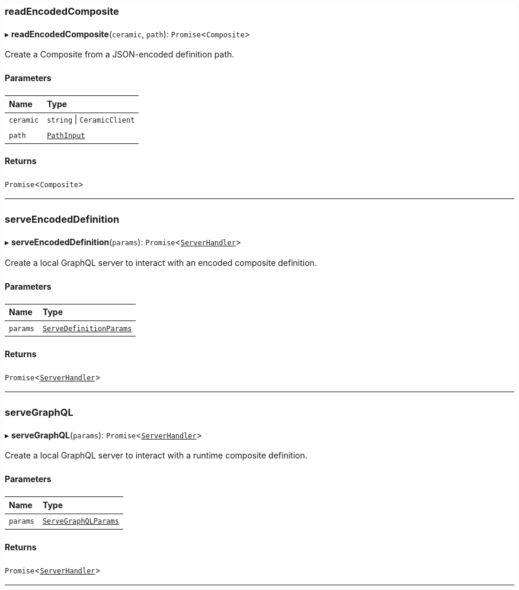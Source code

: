 
### readEncodedComposite

▸ **readEncodedComposite**(`ceramic`, `path`): `Promise`\<`Composite`\>

Create a Composite from a JSON-encoded definition path.

#### Parameters

| Name      | Type                                      |
| :-------- | :---------------------------------------- |
| `ceramic` | `string` \| `CeramicClient`               |
| `path`    | [`PathInput`](devtools_node.md#pathinput) |

#### Returns

`Promise`\<`Composite`\>

---

### serveEncodedDefinition

▸ **serveEncodedDefinition**(`params`): `Promise`\<[`ServerHandler`](devtools_node.md#serverhandler)\>

Create a local GraphQL server to interact with an encoded composite definition.

#### Parameters

| Name     | Type                                                              |
| :------- | :---------------------------------------------------------------- |
| `params` | [`ServeDefinitionParams`](devtools_node.md#servedefinitionparams) |

#### Returns

`Promise`\<[`ServerHandler`](devtools_node.md#serverhandler)\>

---

### serveGraphQL

▸ **serveGraphQL**(`params`): `Promise`\<[`ServerHandler`](devtools_node.md#serverhandler)\>

Create a local GraphQL server to interact with a runtime composite definition.

#### Parameters

| Name     | Type                                                        |
| :------- | :---------------------------------------------------------- |
| `params` | [`ServeGraphQLParams`](devtools_node.md#servegraphqlparams) |

#### Returns

`Promise`\<[`ServerHandler`](devtools_node.md#serverhandler)\>

---